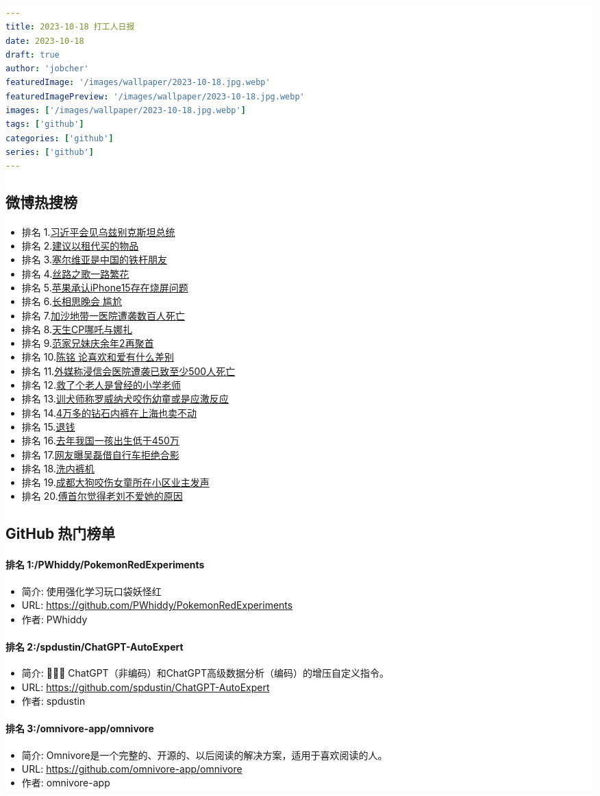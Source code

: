 ```yaml
---
title: 2023-10-18 打工人日报
date: 2023-10-18
draft: true
author: 'jobcher'
featuredImage: '/images/wallpaper/2023-10-18.jpg.webp'
featuredImagePreview: '/images/wallpaper/2023-10-18.jpg.webp'
images: ['/images/wallpaper/2023-10-18.jpg.webp']
tags: ['github']
categories: ['github']
series: ['github']
---
```


## 微博热搜榜

- 排名 1.[习近平会见乌兹别克斯坦总统](https://s.weibo.com/weibo?q=习近平会见乌兹别克斯坦总统)
- 排名 2.[建议以租代买的物品](https://s.weibo.com/weibo?q=建议以租代买的物品)
- 排名 3.[塞尔维亚是中国的铁杆朋友](https://s.weibo.com/weibo?q=塞尔维亚是中国的铁杆朋友)
- 排名 4.[丝路之歌一路繁花](https://s.weibo.com/weibo?q=丝路之歌一路繁花)
- 排名 5.[苹果承认iPhone15存在烧屏问题](https://s.weibo.com/weibo?q=苹果承认iPhone15存在烧屏问题)
- 排名 6.[长相思晚会 尴尬](https://s.weibo.com/weibo?q=长相思晚会尴尬)
- 排名 7.[加沙地带一医院遭袭数百人死亡](https://s.weibo.com/weibo?q=加沙地带一医院遭袭数百人死亡)
- 排名 8.[天生CP哪吒与娜扎](https://s.weibo.com/weibo?q=天生CP哪吒与娜扎)
- 排名 9.[范家兄妹庆余年2再聚首](https://s.weibo.com/weibo?q=范家兄妹庆余年2再聚首)
- 排名 10.[陈铭 论喜欢和爱有什么差别](https://s.weibo.com/weibo?q=陈铭论喜欢和爱有什么差别)
- 排名 11.[外媒称浸信会医院遭袭已致至少500人死亡](https://s.weibo.com/weibo?q=外媒称浸信会医院遭袭已致至少500人死亡)
- 排名 12.[救了个老人是曾经的小学老师](https://s.weibo.com/weibo?q=救了个老人是曾经的小学老师)
- 排名 13.[训犬师称罗威纳犬咬伤幼童或是应激反应](https://s.weibo.com/weibo?q=训犬师称罗威纳犬咬伤幼童或是应激反应)
- 排名 14.[4万多的钻石内裤在上海也卖不动](https://s.weibo.com/weibo?q=4万多的钻石内裤在上海也卖不动)
- 排名 15.[退钱](https://s.weibo.com/weibo?q=退钱)
- 排名 16.[去年我国一孩出生低于450万](https://s.weibo.com/weibo?q=去年我国一孩出生低于450万)
- 排名 17.[网友曝吴磊借自行车拒绝合影](https://s.weibo.com/weibo?q=网友曝吴磊借自行车拒绝合影)
- 排名 18.[洗内裤机](https://s.weibo.com/weibo?q=洗内裤机)
- 排名 19.[成都大狗咬伤女童所在小区业主发声](https://s.weibo.com/weibo?q=成都大狗咬伤女童所在小区业主发声)
- 排名 20.[傅首尔觉得老刘不爱她的原因](https://s.weibo.com/weibo?q=傅首尔觉得老刘不爱她的原因)
## GitHub 热门榜单

#### 排名 1:/PWhiddy/PokemonRedExperiments
- 简介: 使用强化学习玩口袋妖怪红
- URL: https://github.com/PWhiddy/PokemonRedExperiments
- 作者: PWhiddy 

#### 排名 2:/spdustin/ChatGPT-AutoExpert
- 简介: 🚀🧠💬 ChatGPT（非编码）和ChatGPT高级数据分析（编码）的增压自定义指令。
- URL: https://github.com/spdustin/ChatGPT-AutoExpert
- 作者: spdustin 

#### 排名 3:/omnivore-app/omnivore
- 简介: Omnivore是一个完整的、开源的、以后阅读的解决方案，适用于喜欢阅读的人。
- URL: https://github.com/omnivore-app/omnivore
- 作者: omnivore-app 

